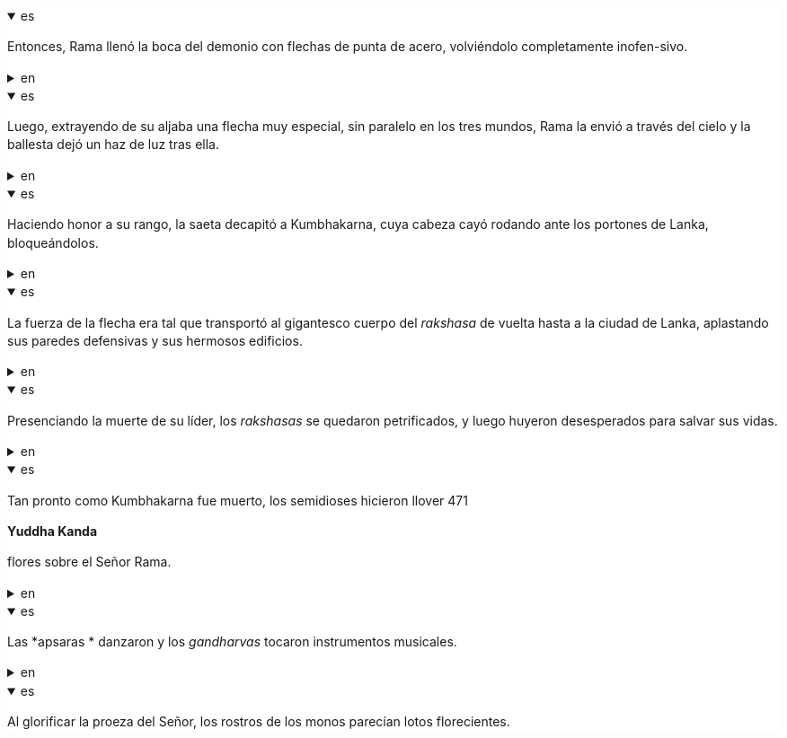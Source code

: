 <details open><summary>es</summary>

Entonces, Rama llenó la boca del demonio con flechas de punta de acero, volviéndolo completamente inofen-sivo.
</details>

<details><summary>en</summary></details>

<details open><summary>es</summary>

Luego, extrayendo de su aljaba una flecha muy especial, sin paralelo en los tres mundos, Rama la envió a través del cielo y la ballesta dejó un haz de luz tras ella.
</details>

<details><summary>en</summary></details>

<details open><summary>es</summary>

Haciendo honor a su rango, la saeta decapitó a Kumbhakarna, cuya cabeza cayó rodando ante los portones de Lanka, bloqueándolos.
</details>

<details><summary>en</summary></details>

<details open><summary>es</summary>

La fuerza de la flecha era tal que transportó al gigantesco cuerpo del *rakshasa* de vuelta hasta a la ciudad de Lanka, aplastando sus paredes defensivas y sus hermosos edificios.
</details>

<details><summary>en</summary></details>

<details open><summary>es</summary>

Presenciando la muerte de su líder, los *rakshasas* se quedaron petrificados, y luego huyeron desesperados para salvar sus vidas.
</details>

<details><summary>en</summary></details>

<details open><summary>es</summary>

Tan pronto como Kumbhakarna fue muerto, los semidioses hicieron llover 471

**Yuddha Kanda**

flores sobre el Señor Rama.
</details>

<details><summary>en</summary></details>

<details open><summary>es</summary>

Las *apsaras * danzaron y los *gandharvas* tocaron instrumentos musicales.
</details>

<details><summary>en</summary></details>

<details open><summary>es</summary>

Al glorificar la proeza del Señor, los rostros de los monos parecían lotos florecientes.
</details>
